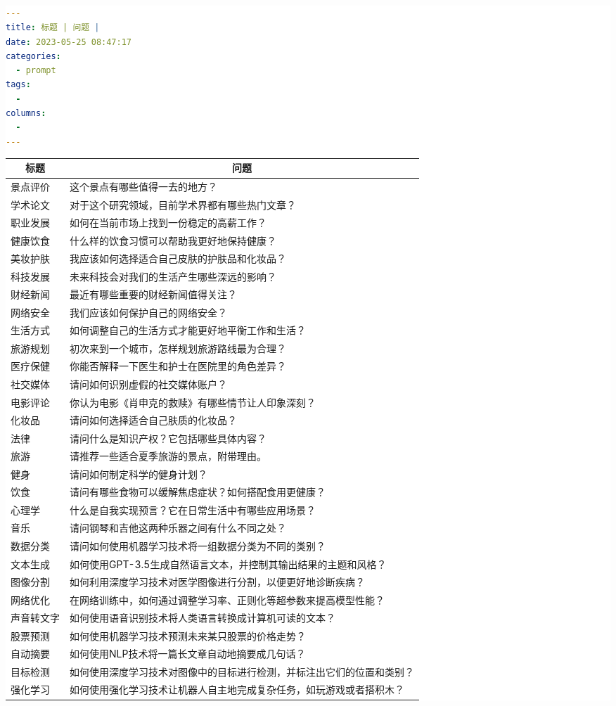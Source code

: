 ```yaml
---
title: 标题 | 问题 |
date: 2023-05-25 08:47:17
categories:
  - prompt
tags:
  - 
columns:
  - 
---
```

| 标题 | 问题 |
| --- | --- |
| 景点评价 | 这个景点有哪些值得一去的地方？|
| 学术论文 | 对于这个研究领域，目前学术界都有哪些热门文章？|
| 职业发展 | 如何在当前市场上找到一份稳定的高薪工作？|
| 健康饮食 | 什么样的饮食习惯可以帮助我更好地保持健康？|
| 美妆护肤 | 我应该如何选择适合自己皮肤的护肤品和化妆品？ |
| 科技发展 | 未来科技会对我们的生活产生哪些深远的影响？ |
| 财经新闻 | 最近有哪些重要的财经新闻值得关注？|
| 网络安全 | 我们应该如何保护自己的网络安全？|
| 生活方式 | 如何调整自己的生活方式才能更好地平衡工作和生活？|
| 旅游规划 | 初次来到一个城市，怎样规划旅游路线最为合理？|
|医疗保健|你能否解释一下医生和护士在医院里的角色差异？|
|社交媒体|请问如何识别虚假的社交媒体账户？|
|电影评论|你认为电影《肖申克的救赎》有哪些情节让人印象深刻？|
|化妆品|请问如何选择适合自己肤质的化妆品？|
|法律|请问什么是知识产权？它包括哪些具体内容？|
|旅游|请推荐一些适合夏季旅游的景点，附带理由。|
|健身|请问如何制定科学的健身计划？|
|饮食|请问有哪些食物可以缓解焦虑症状？如何搭配食用更健康？|
|心理学|什么是自我实现预言？它在日常生活中有哪些应用场景？|
|音乐|请问钢琴和吉他这两种乐器之间有什么不同之处？|
| 数据分类 | 请问如何使用机器学习技术将一组数据分类为不同的类别？ |
| 文本生成 | 如何使用GPT-3.5生成自然语言文本，并控制其输出结果的主题和风格？ |
| 图像分割 | 如何利用深度学习技术对医学图像进行分割，以便更好地诊断疾病？ |
| 网络优化 | 在网络训练中，如何通过调整学习率、正则化等超参数来提高模型性能？ |
| 声音转文字 | 如何使用语音识别技术将人类语言转换成计算机可读的文本？ |
| 股票预测 | 如何使用机器学习技术预测未来某只股票的价格走势？ |
| 自动摘要 | 如何使用NLP技术将一篇长文章自动地摘要成几句话？ |
| 目标检测 | 如何使用深度学习技术对图像中的目标进行检测，并标注出它们的位置和类别？ |
| 强化学习 | 如何使用强化学习技术让机器人自主地完成复杂任务，如玩游戏或者搭积木？ |